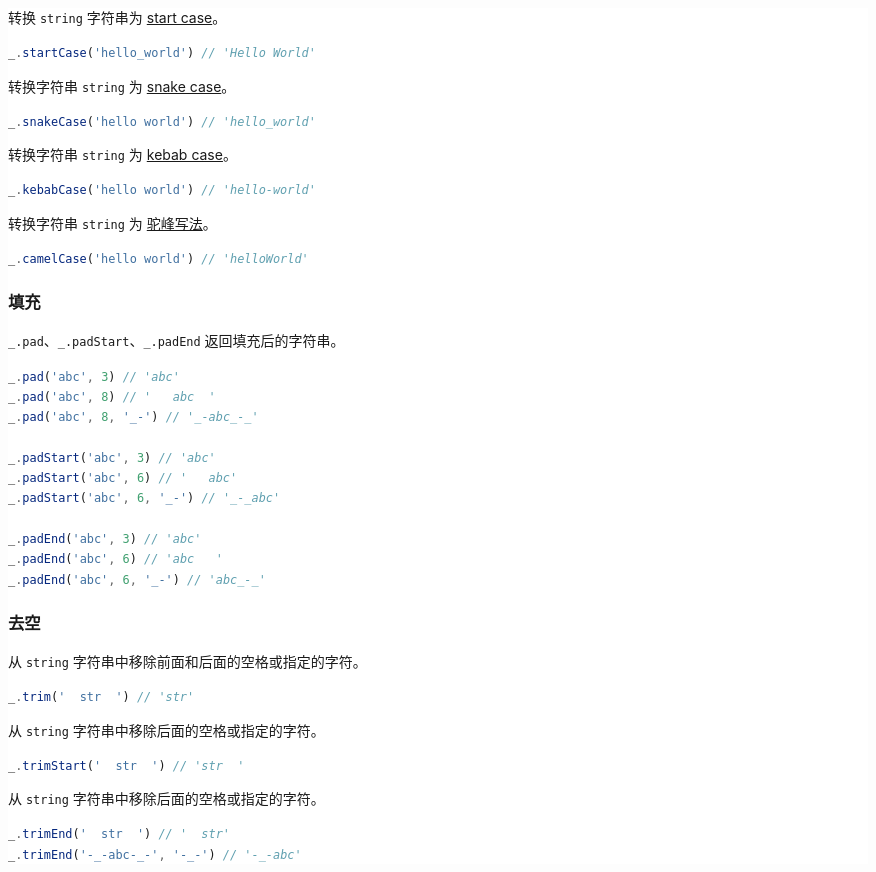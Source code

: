 转换 `string` 字符串为 [start case](https://en.wikipedia.org/wiki/Letter_case#Stylistic_or_specialised_usage)。

```js
_.startCase('hello_world') // 'Hello World'
```

转换字符串 `string` 为 [snake case](https://en.wikipedia.org/wiki/Snake_case)。

```js
_.snakeCase('hello world') // 'hello_world'
```

转换字符串 `string` 为 [kebab case](https://en.wikipedia.org/wiki/Letter_case#Special_case_styles)。

```js
_.kebabCase('hello world') // 'hello-world'
```

转换字符串 `string` 为 [驼峰写法](https://en.wikipedia.org/wiki/CamelCase)。

```js
_.camelCase('hello world') // 'helloWorld'
```

### 填充

`_.pad`、`_.padStart`、`_.padEnd` 返回填充后的字符串。

```js
_.pad('abc', 3) // 'abc'
_.pad('abc', 8) // '   abc  '
_.pad('abc', 8, '_-') // '_-abc_-_'

_.padStart('abc', 3) // 'abc'
_.padStart('abc', 6) // '   abc'
_.padStart('abc', 6, '_-') // '_-_abc'

_.padEnd('abc', 3) // 'abc'
_.padEnd('abc', 6) // 'abc   '
_.padEnd('abc', 6, '_-') // 'abc_-_'
```

### 去空

从 `string` 字符串中移除前面和后面的空格或指定的字符。

```js
_.trim('  str  ') // 'str'
```

从 `string` 字符串中移除后面的空格或指定的字符。

```js
_.trimStart('  str  ') // 'str  '
```

从 `string` 字符串中移除后面的空格或指定的字符。

```js
_.trimEnd('  str  ') // '  str'
_.trimEnd('-_-abc-_-', '-_-') // '-_-abc'
```
